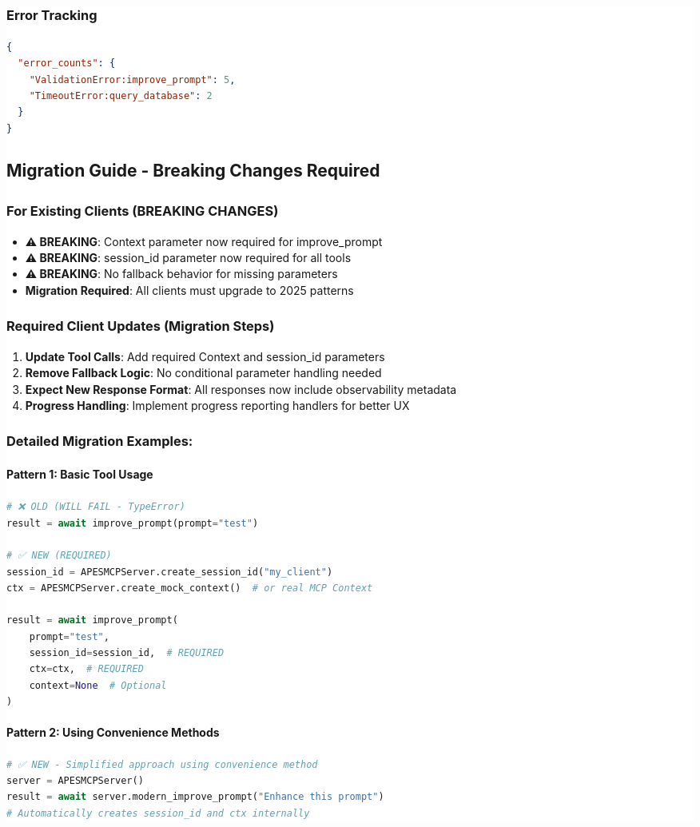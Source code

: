 ### Error Tracking
```json
{
  "error_counts": {
    "ValidationError:improve_prompt": 5,
    "TimeoutError:query_database": 2
  }
}
```

## Migration Guide - Breaking Changes Required

### For Existing Clients (BREAKING CHANGES)
- **⚠️ BREAKING**: Context parameter now required for improve_prompt
- **⚠️ BREAKING**: session_id parameter now required for all tools  
- **⚠️ BREAKING**: No fallback behavior for missing parameters
- **Migration Required**: All clients must upgrade to 2025 patterns

### Required Client Updates (Migration Steps)
1. **Update Tool Calls**: Add required Context and session_id parameters
2. **Remove Fallback Logic**: No conditional parameter handling needed
3. **Expect New Response Format**: All responses now include observability metadata
4. **Progress Handling**: Implement progress reporting handlers for better UX

### Detailed Migration Examples:

#### Pattern 1: Basic Tool Usage
```python
# ❌ OLD (WILL FAIL - TypeError)
result = await improve_prompt(prompt="test")

# ✅ NEW (REQUIRED)
session_id = APESMCPServer.create_session_id("my_client")
ctx = APESMCPServer.create_mock_context()  # or real MCP Context

result = await improve_prompt(
    prompt="test",
    session_id=session_id,  # REQUIRED
    ctx=ctx,  # REQUIRED
    context=None  # Optional
)
```

#### Pattern 2: Using Convenience Methods
```python
# ✅ NEW - Simplified approach using convenience method
server = APESMCPServer()
result = await server.modern_improve_prompt("Enhance this prompt")
# Automatically creates session_id and ctx internally
```
